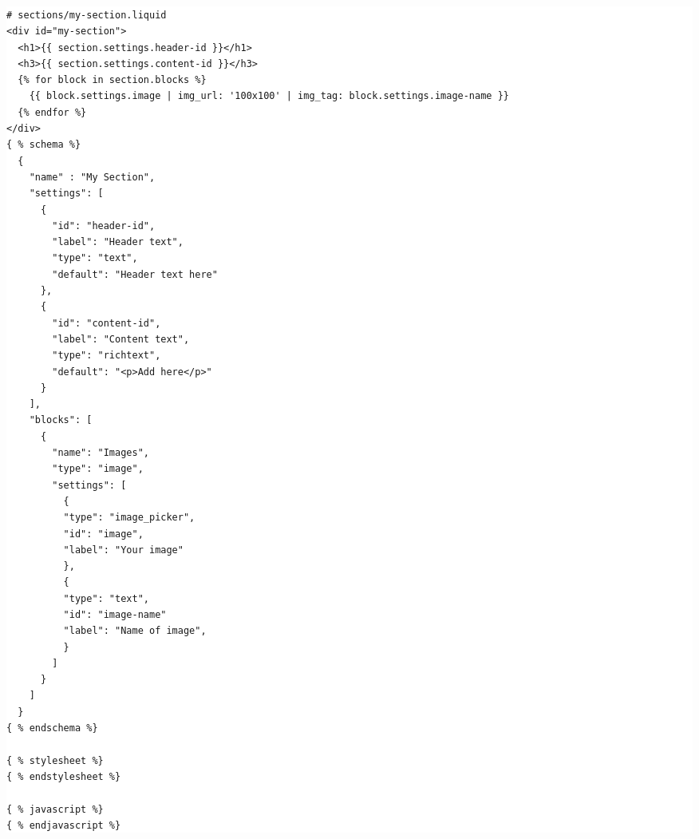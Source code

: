 ~~~
# sections/my-section.liquid
<div id="my-section">
  <h1>{{ section.settings.header-id }}</h1>
  <h3>{{ section.settings.content-id }}</h3>
  {% for block in section.blocks %}
    {{ block.settings.image | img_url: '100x100' | img_tag: block.settings.image-name }}
  {% endfor %}
</div>
{ % schema %}
  {
    "name" : "My Section",
    "settings": [
      {
        "id": "header-id",
        "label": "Header text",
        "type": "text",
        "default": "Header text here"
      },
      {
        "id": "content-id",
        "label": "Content text",
        "type": "richtext",
        "default": "<p>Add here</p>"
      }
    ],
    "blocks": [
      {
        "name": "Images",
        "type": "image",
        "settings": [
          {
          "type": "image_picker",
          "id": "image",
          "label": "Your image"
          },
          {
          "type": "text",
          "id": "image-name"
          "label": "Name of image",
          }
        ]
      }
    ]
  }
{ % endschema %}

{ % stylesheet %}
{ % endstylesheet %}

{ % javascript %}
{ % endjavascript %}
~~~
